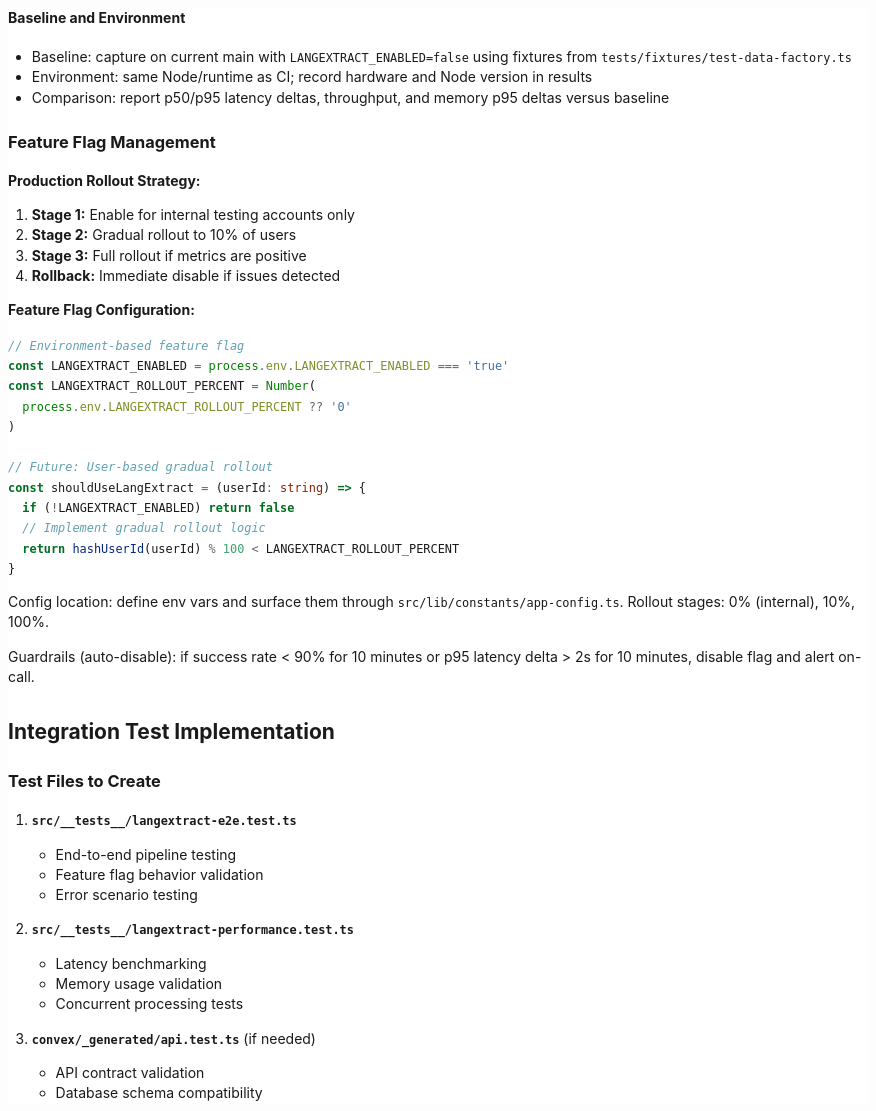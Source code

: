 #### Baseline and Environment

- Baseline: capture on current main with `LANGEXTRACT_ENABLED=false` using fixtures from `tests/fixtures/test-data-factory.ts`
- Environment: same Node/runtime as CI; record hardware and Node version in results
- Comparison: report p50/p95 latency deltas, throughput, and memory p95 deltas versus baseline

### Feature Flag Management

**Production Rollout Strategy:**

1. **Stage 1:** Enable for internal testing accounts only
2. **Stage 2:** Gradual rollout to 10% of users
3. **Stage 3:** Full rollout if metrics are positive
4. **Rollback:** Immediate disable if issues detected

**Feature Flag Configuration:**

```typescript
// Environment-based feature flag
const LANGEXTRACT_ENABLED = process.env.LANGEXTRACT_ENABLED === 'true'
const LANGEXTRACT_ROLLOUT_PERCENT = Number(
  process.env.LANGEXTRACT_ROLLOUT_PERCENT ?? '0'
)

// Future: User-based gradual rollout
const shouldUseLangExtract = (userId: string) => {
  if (!LANGEXTRACT_ENABLED) return false
  // Implement gradual rollout logic
  return hashUserId(userId) % 100 < LANGEXTRACT_ROLLOUT_PERCENT
}
```

Config location: define env vars and surface them through `src/lib/constants/app-config.ts`. Rollout stages: 0% (internal), 10%, 100%.

Guardrails (auto-disable): if success rate < 90% for 10 minutes or p95 latency delta > 2s for 10 minutes, disable flag and alert on-call.

## Integration Test Implementation

### Test Files to Create

1. **`src/__tests__/langextract-e2e.test.ts`**
   - End-to-end pipeline testing
   - Feature flag behavior validation
   - Error scenario testing

2. **`src/__tests__/langextract-performance.test.ts`**
   - Latency benchmarking
   - Memory usage validation
   - Concurrent processing tests

3. **`convex/_generated/api.test.ts`** (if needed)
   - API contract validation
   - Database schema compatibility
